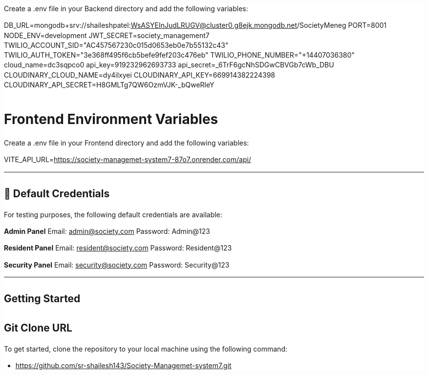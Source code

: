 Create a .env file in your Backend directory and add the following variables:

DB_URL=mongodb+srv://shaileshpatel:WsASYEInJudLRUGV@cluster0.g8ejk.mongodb.net/SocietyMeneg
PORT=8001
NODE_ENV=development
JWT_SECRET=society_management7
TWILIO_ACCOUNT_SID="AC457567230c015d0653eb0e7b55132c43"
TWILIO_AUTH_TOKEN="3e368ff495f6cb5befe9fef203c476eb"
TWILIO_PHONE_NUMBER="+14407036380"
cloud_name=dc3sqpco0
api_key=919232962693733
api_secret=_6TrF6gcNhSDGwCBVGb7cWb_DBU
CLOUDINARY_CLOUD_NAME=dy4ilxyei
CLOUDINARY_API_KEY=669914382224398
CLOUDINARY_API_SECRET=H8GMLTg7QW6OzmVJK-_bQweRleY



# Frontend Environment Variables

Create a .env file in your Frontend directory and add the following variables:

VITE_API_URL=https://society-managemet-system7-87o7.onrender.com/api/


---

## 🔐 Default Credentials

For testing purposes, the following default credentials are available:

**Admin Panel**
Email: admin@society.com
Password: Admin@123

**Resident Panel**
Email: resident@society.com
Password: Resident@123

**Security Panel**
Email: security@society.com
Password: Security@123

---

## Getting Started

## Git Clone URL

To get started, clone the repository to your local machine using the following command:

- https://github.com/sr-shailesh143/Society-Managemet-system7.git


